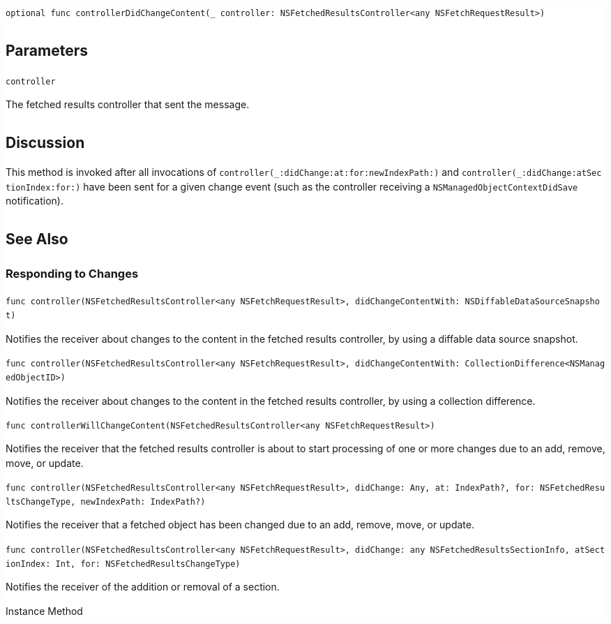     
    optional func controllerDidChangeContent(_ controller: NSFetchedResultsController<any NSFetchRequestResult>)

##  Parameters

`controller`

    

The fetched results controller that sent the message.

## Discussion

This method is invoked after all invocations of
`controller(_:didChange:at:for:newIndexPath:)` and
`controller(_:didChange:atSectionIndex:for:)` have been sent for a given
change event (such as the controller receiving a
`NSManagedObjectContextDidSave` notification).

## See Also

### Responding to Changes

`func controller(NSFetchedResultsController<any NSFetchRequestResult>,
didChangeContentWith: NSDiffableDataSourceSnapshot)`

Notifies the receiver about changes to the content in the fetched results
controller, by using a diffable data source snapshot.

`func controller(NSFetchedResultsController<any NSFetchRequestResult>,
didChangeContentWith: CollectionDifference<NSManagedObjectID>)`

Notifies the receiver about changes to the content in the fetched results
controller, by using a collection difference.

`func controllerWillChangeContent(NSFetchedResultsController<any
NSFetchRequestResult>)`

Notifies the receiver that the fetched results controller is about to start
processing of one or more changes due to an add, remove, move, or update.

`func controller(NSFetchedResultsController<any NSFetchRequestResult>,
didChange: Any, at: IndexPath?, for: NSFetchedResultsChangeType, newIndexPath:
IndexPath?)`

Notifies the receiver that a fetched object has been changed due to an add,
remove, move, or update.

`func controller(NSFetchedResultsController<any NSFetchRequestResult>,
didChange: any NSFetchedResultsSectionInfo, atSectionIndex: Int, for:
NSFetchedResultsChangeType)`

Notifies the receiver of the addition or removal of a section.

Instance Method
